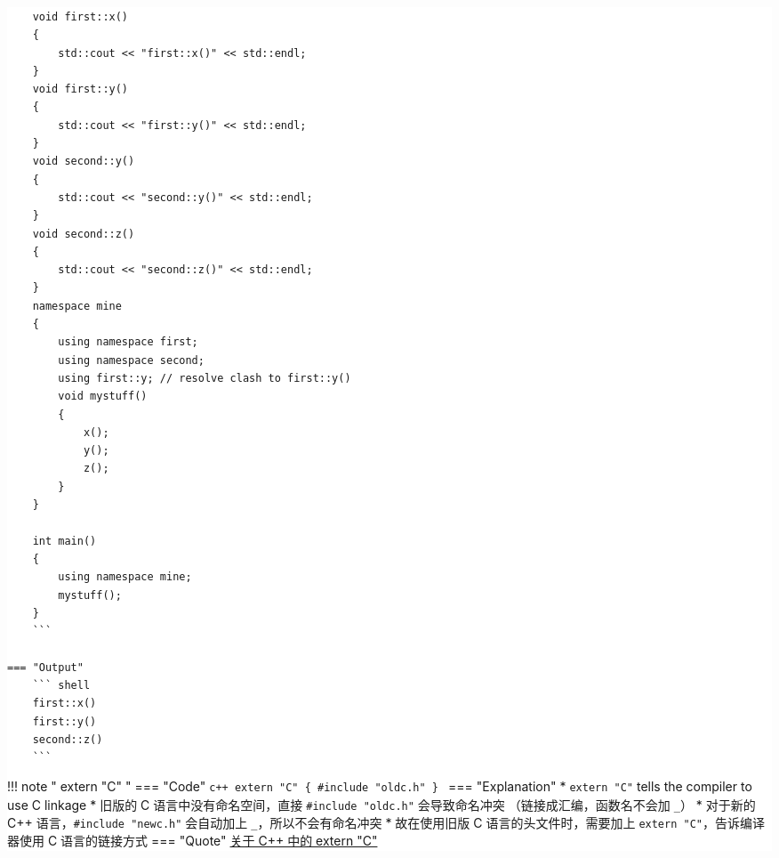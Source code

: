         void first::x()
        {
            std::cout << "first::x()" << std::endl;
        }
        void first::y()
        {
            std::cout << "first::y()" << std::endl;
        }
        void second::y()
        {
            std::cout << "second::y()" << std::endl;
        }
        void second::z()
        {
            std::cout << "second::z()" << std::endl;
        }
        namespace mine
        {
            using namespace first;
            using namespace second;
            using first::y; // resolve clash to first::y()
            void mystuff()
            {
                x();
                y();
                z();
            }
        }

        int main()
        {
            using namespace mine;
            mystuff();
        }
        ```
        
    === "Output"
        ``` shell
        first::x()
        first::y()
        second::z()
        ```

!!! note " extern "C" "
    === "Code"
        ```c++
        extern "C" {
            #include "oldc.h"
        }
        ```
    === "Explanation"
        * `extern "C"` tells the compiler to use C linkage
        * 旧版的 C 语言中没有命名空间，直接 `#include "oldc.h"` 会导致命名冲突 （链接成汇编，函数名不会加 `_`）
        * 对于新的 C++ 语言，`#include "newc.h"` 会自动加上 `_`，所以不会有命名冲突
        * 故在使用旧版 C 语言的头文件时，需要加上 `extern "C"`，告诉编译器使用 C 语言的链接方式
    === "Quote"
        [关于 C++ 中的 extern "C"](https://zhuanlan.zhihu.com/p/123269132)
